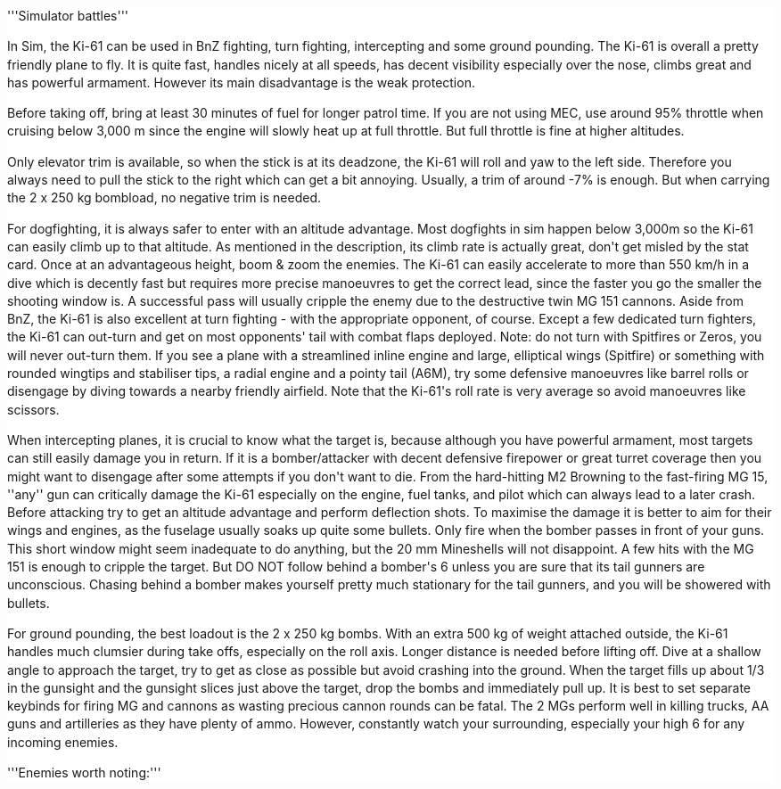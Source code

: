 '''Simulator battles'''

In Sim, the Ki-61 can be used in BnZ fighting, turn fighting, intercepting and some ground pounding. The Ki-61 is overall a pretty friendly plane to fly. It is quite fast, handles nicely at all speeds, has decent visibility especially over the nose, climbs great and has powerful armament. However its main disadvantage is the weak protection.

Before taking off, bring at least 30 minutes of fuel for longer patrol time. If you are not using MEC, use around 95% throttle when cruising below 3,000 m since the engine will slowly heat up at full throttle. But full throttle is fine at higher altitudes.

Only elevator trim is available, so when the stick is at its deadzone, the Ki-61 will roll and yaw to the left side. Therefore you always need to pull the stick to the right which can get a bit annoying. Usually, a trim of around -7% is enough. But when carrying the 2 x 250 kg bombload, no negative trim is needed.

For dogfighting, it is always safer to enter with an altitude advantage. Most dogfights in sim happen below 3,000m so the Ki-61 can easily climb up to that altitude. As mentioned in the description, its climb rate is actually great, don't get misled by the stat card. Once at an advantageous height, boom & zoom the enemies. The Ki-61 can easily accelerate to more than 550 km/h in a dive which is decently fast but requires more precise manoeuvres to get the correct lead, since the faster you go the smaller the shooting window is. A successful pass will usually cripple the enemy due to the destructive twin MG 151 cannons. Aside from BnZ, the Ki-61 is also excellent at turn fighting - with the appropriate opponent, of course. Except a few dedicated turn fighters, the Ki-61 can out-turn and get on most opponents' tail with combat flaps deployed. Note: do not turn with Spitfires or Zeros, you will never out-turn them. If you see a plane with a streamlined inline engine and large, elliptical wings (Spitfire) or something with rounded wingtips and stabiliser tips, a radial engine and a pointy tail (A6M), try some defensive manoeuvres like barrel rolls or disengage by diving towards a nearby friendly airfield. Note that the Ki-61's roll rate is very average so avoid manoeuvres like scissors.

When intercepting planes, it is crucial to know what the target is, because although you have powerful armament, most targets can still easily damage you in return. If it is a bomber/attacker with decent defensive firepower or great turret coverage then you might want to disengage after some attempts if you don't want to die. From the hard-hitting M2 Browning to the fast-firing MG 15, ''any'' gun can critically damage the Ki-61 especially on the engine, fuel tanks, and pilot which can always lead to a later crash. Before attacking try to get an altitude advantage and perform deflection shots. To maximise the damage it is better to aim for their wings and engines, as the fuselage usually soaks up quite some bullets. Only fire when the bomber passes in front of your guns. This short window might seem inadequate to do anything, but the 20 mm Mineshells will not disappoint. A few hits with the MG 151 is enough to cripple the target. But DO NOT follow behind a bomber's 6 unless you are sure that its tail gunners are unconscious. Chasing behind a bomber makes yourself pretty much stationary for the tail gunners, and you will be showered with bullets.

For ground pounding, the best loadout is the 2 x 250 kg bombs. With an extra 500 kg of weight attached outside, the Ki-61 handles much clumsier during take offs, especially on the roll axis. Longer distance is needed before lifting off. Dive at a shallow angle to approach the target, try to get as close as possible but avoid crashing into the ground. When the target fills up about 1/3 in the gunsight and the gunsight slices just above the target, drop the bombs and immediately pull up. It is best to set separate keybinds for firing MG and cannons as wasting precious cannon rounds can be fatal. The 2 MGs perform well in killing trucks, AA guns and artilleries as they have plenty of ammo. However, constantly watch your surrounding, especially your high 6 for any incoming enemies.

'''Enemies worth noting:'''
